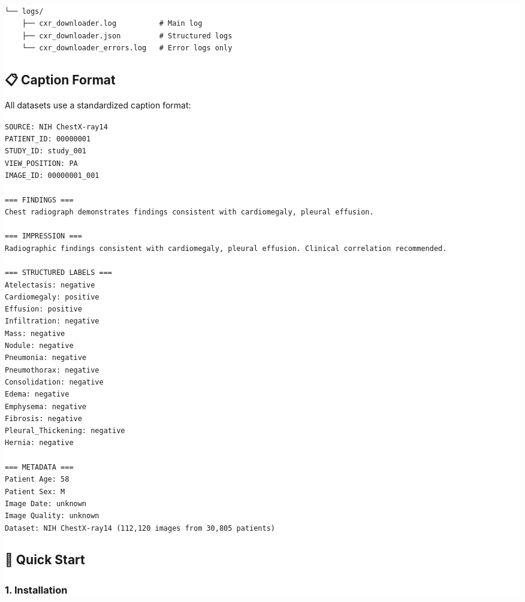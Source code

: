 ```
└── logs/
    ├── cxr_downloader.log          # Main log
    ├── cxr_downloader.json         # Structured logs
    └── cxr_downloader_errors.log   # Error logs only
```

## 📋 Caption Format

All datasets use a standardized caption format:

```
SOURCE: NIH ChestX-ray14
PATIENT_ID: 00000001
STUDY_ID: study_001
VIEW_POSITION: PA
IMAGE_ID: 00000001_001

=== FINDINGS ===
Chest radiograph demonstrates findings consistent with cardiomegaly, pleural effusion.

=== IMPRESSION ===
Radiographic findings consistent with cardiomegaly, pleural effusion. Clinical correlation recommended.

=== STRUCTURED LABELS ===
Atelectasis: negative
Cardiomegaly: positive
Effusion: positive
Infiltration: negative
Mass: negative
Nodule: negative
Pneumonia: negative
Pneumothorax: negative
Consolidation: negative
Edema: negative
Emphysema: negative
Fibrosis: negative
Pleural_Thickening: negative
Hernia: negative

=== METADATA ===
Patient Age: 58
Patient Sex: M
Image Date: unknown
Image Quality: unknown
Dataset: NIH ChestX-ray14 (112,120 images from 30,805 patients)
```

## 🚀 Quick Start

### 1. Installation
